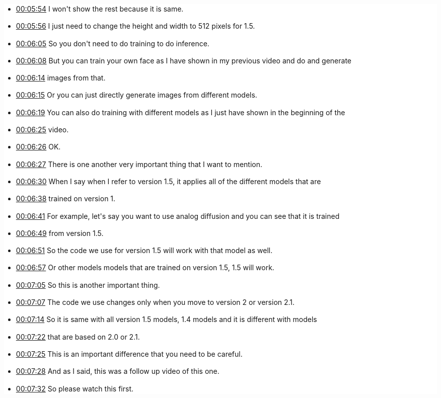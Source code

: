 - [00:05:54](https://www.youtube.com/watch?v=2yGGorOxtbA&t=354) I won't show the rest because it is same.

- [00:05:56](https://www.youtube.com/watch?v=2yGGorOxtbA&t=356) I just need to change the height and width to 512 pixels for 1.5.

- [00:06:05](https://www.youtube.com/watch?v=2yGGorOxtbA&t=365) So you don't need to do training to do inference.

- [00:06:08](https://www.youtube.com/watch?v=2yGGorOxtbA&t=368) But you can train your own face as I have shown in my previous video and do and generate

- [00:06:14](https://www.youtube.com/watch?v=2yGGorOxtbA&t=374) images from that.

- [00:06:15](https://www.youtube.com/watch?v=2yGGorOxtbA&t=375) Or you can just directly generate images from different models.

- [00:06:19](https://www.youtube.com/watch?v=2yGGorOxtbA&t=379) You can also do training with different models as I just have shown in the beginning of the

- [00:06:25](https://www.youtube.com/watch?v=2yGGorOxtbA&t=385) video.

- [00:06:26](https://www.youtube.com/watch?v=2yGGorOxtbA&t=386) OK.

- [00:06:27](https://www.youtube.com/watch?v=2yGGorOxtbA&t=387) There is one another very important thing that I want to mention.

- [00:06:30](https://www.youtube.com/watch?v=2yGGorOxtbA&t=390) When I say when I refer to version 1.5, it applies all of the different models that are

- [00:06:38](https://www.youtube.com/watch?v=2yGGorOxtbA&t=398) trained on version 1.

- [00:06:41](https://www.youtube.com/watch?v=2yGGorOxtbA&t=401) For example, let's say you want to use analog diffusion and you can see that it is trained

- [00:06:49](https://www.youtube.com/watch?v=2yGGorOxtbA&t=409) from version 1.5.

- [00:06:51](https://www.youtube.com/watch?v=2yGGorOxtbA&t=411) So the code we use for version 1.5 will work with that model as well.

- [00:06:57](https://www.youtube.com/watch?v=2yGGorOxtbA&t=417) Or other models models that are trained on version 1.5, 1.5 will work.

- [00:07:05](https://www.youtube.com/watch?v=2yGGorOxtbA&t=425) So this is another important thing.

- [00:07:07](https://www.youtube.com/watch?v=2yGGorOxtbA&t=427) The code we use changes only when you move to version 2 or version 2.1.

- [00:07:14](https://www.youtube.com/watch?v=2yGGorOxtbA&t=434) So it is same with all version 1.5 models, 1.4 models and it is different with models

- [00:07:22](https://www.youtube.com/watch?v=2yGGorOxtbA&t=442) that are based on 2.0 or 2.1.

- [00:07:25](https://www.youtube.com/watch?v=2yGGorOxtbA&t=445) This is an important difference that you need to be careful.

- [00:07:28](https://www.youtube.com/watch?v=2yGGorOxtbA&t=448) And as I said, this was a follow up video of this one.

- [00:07:32](https://www.youtube.com/watch?v=2yGGorOxtbA&t=452) So please watch this first.
